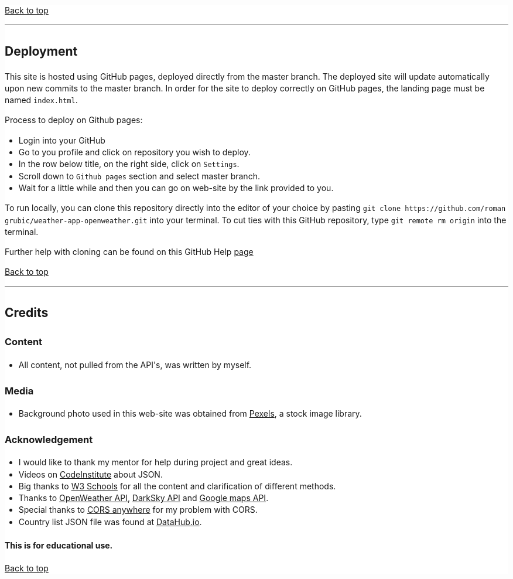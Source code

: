  [Back to top](#summary)

---

## Deployment
This site is hosted using GitHub pages, deployed directly from the master branch. The deployed site will update automatically upon new commits to the master 
branch. In order for the site to deploy correctly on GitHub pages, the landing page must be named `index.html`.

Process to deploy on Github pages: 
  - Login into your GitHub
  - Go to you profile and click on repository you wish to deploy.
  - In the row below title, on the right side, click on `Settings`.
  - Scroll down to `Github pages` section and select master branch.
  - Wait for a little while and then you can go on web-site by the link provided to you.

To run locally, you can clone this repository directly into the editor of your choice by pasting `git clone https://github.com/romangrubic/weather-app-openweather.git` into your terminal. To cut ties with this GitHub repository, type `git remote rm origin` into the terminal.  

Further help with cloning can be found on this GitHub Help [page](https://help.github.com/en/github/creating-cloning-and-archiving-repositories/cloning-a-repository)

[Back to top](#summary)


---
## Credits
### Content
+ All content, not pulled from the API's, was written by myself.

### Media
+ Background photo used in this web-site was obtained from [Pexels](https://www.pexels.com/), a stock image library.

### Acknowledgement
* I would like to thank my mentor for help during project and great ideas.
* Videos on [CodeInstitute](https://codeinstitute.net/) about JSON.
* Big thanks to [W3 Schools](https://www.w3schools.com/) for all the content and clarification of different methods.
* Thanks to [OpenWeather API](https://openweathermap.org/api), [DarkSky API](https://darksky.net/dev) and [Google maps API](https://cloud.google.com/maps-platform).
* Special thanks to [CORS anywhere](https://cors-anywhere.herokuapp.com/) for my problem with CORS.
* Country list JSON file was found at [DataHub.io](https://datahub.io/core/country-list).

#### This is for educational use.
[Back to top](#summary)